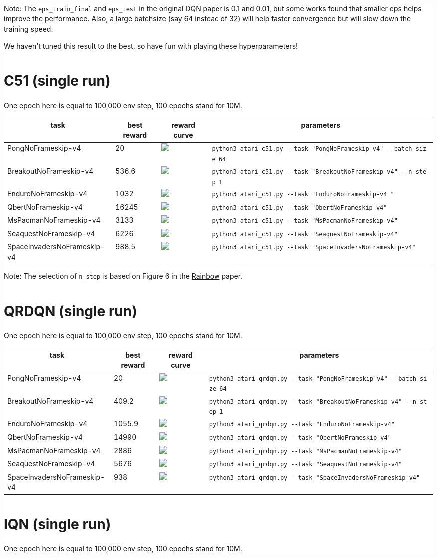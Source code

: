 Note: The `eps_train_final` and `eps_test` in the original DQN paper is 0.1 and 0.01, but [some works](https://github.com/google/dopamine/tree/master/baselines) found that smaller eps helps improve the performance. Also, a large batchsize (say 64 instead of 32) will help faster convergence but will slow down the training speed. 

We haven't tuned this result to the best, so have fun with playing these hyperparameters!

# C51 (single run)

One epoch here is equal to 100,000 env step, 100 epochs stand for 10M.

| task                        | best reward | reward curve                          | parameters                                                   |
| --------------------------- | ----------- | ------------------------------------- | ------------------------------------------------------------ |
| PongNoFrameskip-v4          | 20          | ![](results/c51/Pong_rew.png)         | `python3 atari_c51.py --task "PongNoFrameskip-v4" --batch-size 64` |
| BreakoutNoFrameskip-v4      | 536.6         | ![](results/c51/Breakout_rew.png)     | `python3 atari_c51.py --task "BreakoutNoFrameskip-v4" --n-step 1` |
| EnduroNoFrameskip-v4        | 1032         | ![](results/c51/Enduro_rew.png)       | `python3 atari_c51.py --task "EnduroNoFrameskip-v4 " ` |
| QbertNoFrameskip-v4         | 16245        | ![](results/c51/Qbert_rew.png)        | `python3 atari_c51.py --task "QbertNoFrameskip-v4"`  |
| MsPacmanNoFrameskip-v4      | 3133        | ![](results/c51/MsPacman_rew.png)     | `python3 atari_c51.py --task "MsPacmanNoFrameskip-v4"`  |
| SeaquestNoFrameskip-v4      | 6226        | ![](results/c51/Seaquest_rew.png)     | `python3 atari_c51.py --task "SeaquestNoFrameskip-v4"`  |
| SpaceInvadersNoFrameskip-v4 | 988.5      | ![](results/c51/SpaceInvader_rew.png) | `python3 atari_c51.py --task "SpaceInvadersNoFrameskip-v4"`  |

Note: The selection of `n_step` is based on Figure 6 in the [Rainbow](https://arxiv.org/abs/1710.02298) paper.

# QRDQN (single run)

One epoch here is equal to 100,000 env step, 100 epochs stand for 10M.

| task                        | best reward | reward curve                          | parameters                                                   |
| --------------------------- | ----------- | ------------------------------------- | ------------------------------------------------------------ |
| PongNoFrameskip-v4          | 20          | ![](results/qrdqn/Pong_rew.png)         | `python3 atari_qrdqn.py --task "PongNoFrameskip-v4" --batch-size 64` |
| BreakoutNoFrameskip-v4      | 409.2         | ![](results/qrdqn/Breakout_rew.png)     | `python3 atari_qrdqn.py --task "BreakoutNoFrameskip-v4" --n-step 1` |
| EnduroNoFrameskip-v4      | 1055.9        | ![](results/qrdqn/Enduro_rew.png)     | `python3 atari_qrdqn.py --task "EnduroNoFrameskip-v4"`  |
| QbertNoFrameskip-v4         | 14990        | ![](results/qrdqn/Qbert_rew.png)        | `python3 atari_qrdqn.py --task "QbertNoFrameskip-v4"`  |
| MsPacmanNoFrameskip-v4      | 2886        | ![](results/qrdqn/MsPacman_rew.png)     | `python3 atari_qrdqn.py --task "MsPacmanNoFrameskip-v4"`  |
| SeaquestNoFrameskip-v4      | 5676        | ![](results/qrdqn/Seaquest_rew.png)     | `python3 atari_qrdqn.py --task "SeaquestNoFrameskip-v4"`  |
| SpaceInvadersNoFrameskip-v4      | 938        | ![](results/qrdqn/SpaceInvader_rew.png)     | `python3 atari_qrdqn.py --task "SpaceInvadersNoFrameskip-v4"`  |

# IQN (single run)

One epoch here is equal to 100,000 env step, 100 epochs stand for 10M.
